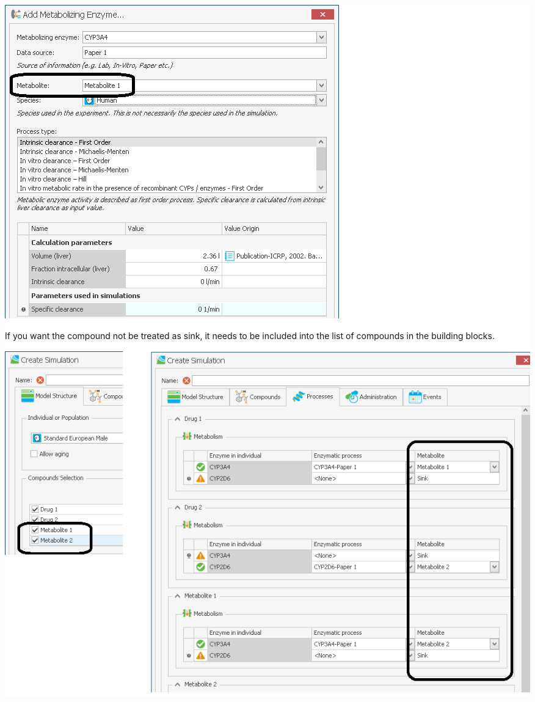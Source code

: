 ![The name of the metabolite can be defined in specifying the metabolic processes.](../assets/images/part-3/Metabolite1.png)

If you want the compound not be treated as sink, it needs to be included into the list of compounds in the building blocks.

![Metabolites are treated like any other compounds when listed in the building blocks.](../assets/images/part-3/Metabolite2.png)
